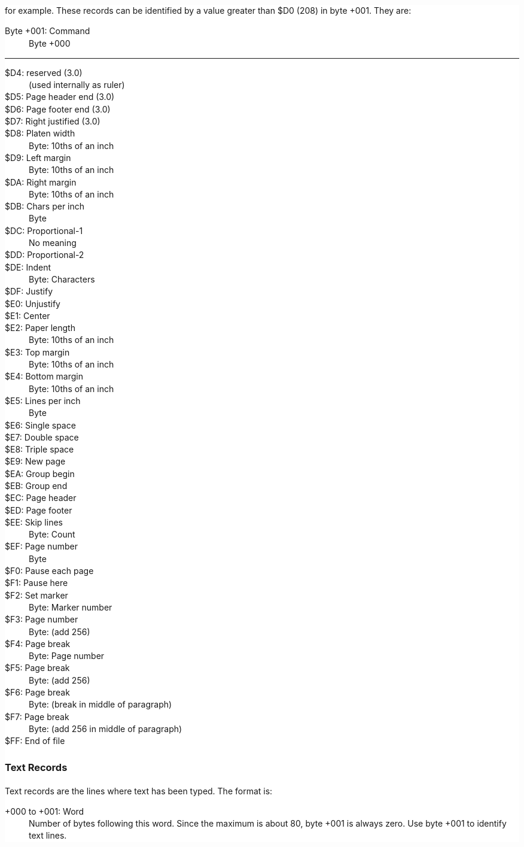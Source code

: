 <p>for example.  These records can be identified by a value greater than 
$D0 (208) in byte +001. They are:</p>

<dl>
<dt>Byte +001: Command</dt><dd>Byte +000</dd>
<hr>
<dt>$D4: reserved (3.0)</dt><dd>(used internally as ruler)</dd>
<dt>$D5: Page header end (3.0)</dt>
<dt>$D6: Page footer end (3.0)</dt>
<dt>$D7: Right justified (3.0)</dt>
<dt>$D8: Platen width</dt><dd>Byte: 10ths of an inch</dd>
<dt>$D9: Left margin</dt><dd>Byte: 10ths of an inch</dd>
<dt>$DA: Right margin</dt><dd>Byte: 10ths of an inch</dd>
<dt>$DB: Chars per inch</dt><dd>Byte</dd>
<dt>$DC: Proportional-1</dt><dd>No meaning</dd>
<dt>$DD: Proportional-2</dt>
<dt>$DE: Indent</dt><dd>Byte: Characters</dd>
<dt>$DF: Justify</dt>
<dt>$E0: Unjustify</dt>
<dt>$E1: Center</dt>
<dt>$E2: Paper length</dt><dd>Byte: 10ths of an inch</dd>
<dt>$E3: Top margin</dt><dd>Byte: 10ths of an inch</dd>
<dt>$E4: Bottom margin</dt><dd>Byte: 10ths of an inch</dd>
<dt>$E5: Lines per inch</dt><dd>Byte</dd>
<dt>$E6: Single space</dt>
<dt>$E7: Double space</dt>
<dt>$E8: Triple space</dt>
<dt>$E9: New page</dt>
<dt>$EA: Group begin</dt>
<dt>$EB: Group end</dt>
<dt>$EC: Page header</dt>
<dt>$ED: Page footer</dt>
<dt>$EE: Skip lines</dt><dd>Byte: Count</dd>
<dt>$EF: Page number</dt><dd>Byte</dd>
<dt>$F0: Pause each page</dt>
<dt>$F1: Pause here</dt>
<dt>$F2: Set marker</dt><dd>Byte: Marker number</dd>
<dt>$F3: Page number</dt><dd>Byte: (add 256)</dd>
<dt>$F4: Page break</dt><dd>Byte: Page number</dd>
<dt>$F5: Page break</dt><dd>Byte: (add 256)
<dt>$F6: Page break</dt><dd>Byte: (break in middle of paragraph)
<dt>$F7: Page break</dt><dd>Byte: (add 256 in middle of paragraph)
<dt>$FF: End of file</dt>
</dl>

<h3>Text Records</h3>

<p>Text records are the lines where text has been typed.  The format is:</p>

<dl>
<dt>+000 to +001: Word</dt><dd>Number of bytes following this word.  
Since the maximum is about 80, byte +001 is always zero.  Use byte +001 to
identify text lines.</dd>
